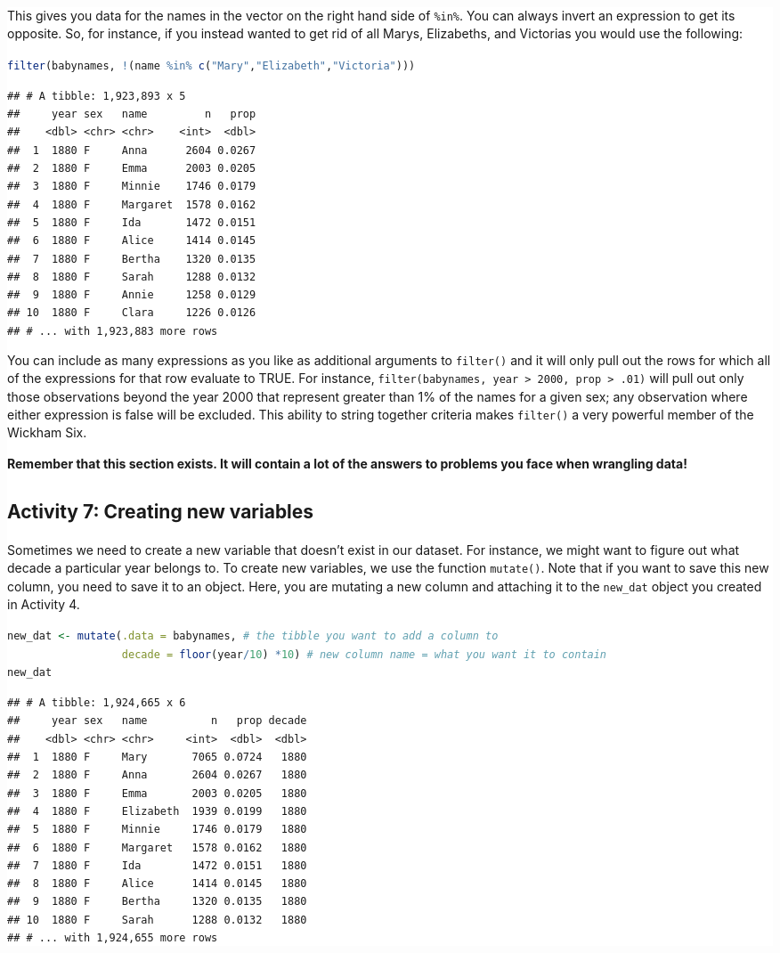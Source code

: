 
This gives you data for the names in the vector on the right hand side of `%in%`. You can always invert an expression to get its opposite. So, for instance, if you instead wanted to get rid of all Marys, Elizabeths, and Victorias you would use the following:


```r
filter(babynames, !(name %in% c("Mary","Elizabeth","Victoria")))
```

```
## # A tibble: 1,923,893 x 5
##     year sex   name         n   prop
##    <dbl> <chr> <chr>    <int>  <dbl>
##  1  1880 F     Anna      2604 0.0267
##  2  1880 F     Emma      2003 0.0205
##  3  1880 F     Minnie    1746 0.0179
##  4  1880 F     Margaret  1578 0.0162
##  5  1880 F     Ida       1472 0.0151
##  6  1880 F     Alice     1414 0.0145
##  7  1880 F     Bertha    1320 0.0135
##  8  1880 F     Sarah     1288 0.0132
##  9  1880 F     Annie     1258 0.0129
## 10  1880 F     Clara     1226 0.0126
## # ... with 1,923,883 more rows
```

You can include as many expressions as you like as additional arguments to `filter()` and it will only pull out the rows for which all of the expressions for that row evaluate to TRUE. For instance, `filter(babynames, year > 2000, prop > .01)` will pull out only those observations beyond the year 2000 that represent greater than 1% of the names for a given sex; any observation where either expression is false will be excluded. This ability to string together criteria makes `filter()` a very powerful member of the Wickham Six.

**Remember that this section exists. It will contain a lot of the answers to problems you face when wrangling data!**

## Activity 7: Creating new variables

Sometimes we need to create a new variable that doesn’t exist in our dataset. For instance, we might want to figure out what decade a particular year belongs to. To create new variables, we use the function `mutate()`. Note that if you want to save this new column, you need to save it to an object. Here, you are mutating a new column and attaching it to the `new_dat` object you created in Activity 4.


```r
new_dat <- mutate(.data = babynames, # the tibble you want to add a column to
                  decade = floor(year/10) *10) # new column name = what you want it to contain
new_dat
```

```
## # A tibble: 1,924,665 x 6
##     year sex   name          n   prop decade
##    <dbl> <chr> <chr>     <int>  <dbl>  <dbl>
##  1  1880 F     Mary       7065 0.0724   1880
##  2  1880 F     Anna       2604 0.0267   1880
##  3  1880 F     Emma       2003 0.0205   1880
##  4  1880 F     Elizabeth  1939 0.0199   1880
##  5  1880 F     Minnie     1746 0.0179   1880
##  6  1880 F     Margaret   1578 0.0162   1880
##  7  1880 F     Ida        1472 0.0151   1880
##  8  1880 F     Alice      1414 0.0145   1880
##  9  1880 F     Bertha     1320 0.0135   1880
## 10  1880 F     Sarah      1288 0.0132   1880
## # ... with 1,924,655 more rows
```
